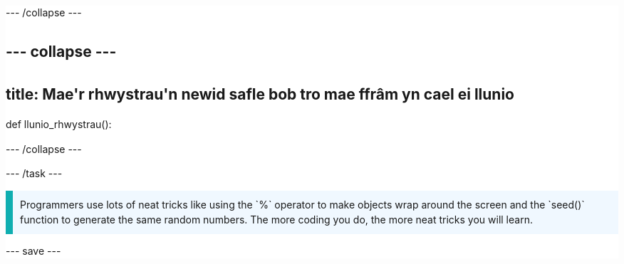 --- /collapse ---

--- collapse ---
---
title: Mae'r rhwystrau'n newid safle bob tro mae ffrâm yn cael ei llunio
---

def llunio_rhwystrau():

--- /collapse ---

--- /task ---

<p style="border-left: solid; border-width:10px; border-color: #0faeb0; background-color: aliceblue; padding: 10px;"> 
Programmers use lots of neat tricks like using the `%` operator to make objects wrap around the screen and the `seed()` function to generate the same random numbers. The more coding you do, the more neat tricks you will learn.</p>

--- save ---
